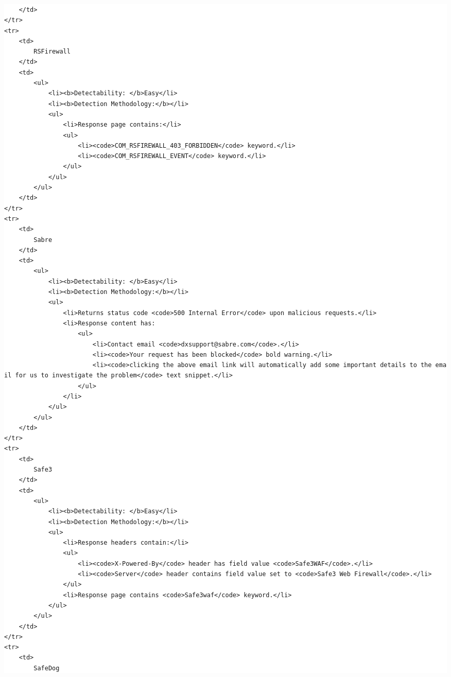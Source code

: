         </td>
    </tr>
    <tr>
        <td>
            RSFirewall
        </td>
        <td>
            <ul>
                <li><b>Detectability: </b>Easy</li>
                <li><b>Detection Methodology:</b></li>
                <ul>
                    <li>Response page contains:</li>
                    <ul>
                        <li><code>COM_RSFIREWALL_403_FORBIDDEN</code> keyword.</li>
                        <li><code>COM_RSFIREWALL_EVENT</code> keyword.</li>
                    </ul>
                </ul>
            </ul>
        </td>
    </tr>
    <tr>
        <td>
            Sabre
        </td>
        <td>
            <ul>
                <li><b>Detectability: </b>Easy</li>
                <li><b>Detection Methodology:</b></li>
                <ul>
                    <li>Returns status code <code>500 Internal Error</code> upon malicious requests.</li>
                    <li>Response content has:
                        <ul>
                            <li>Contact email <code>dxsupport@sabre.com</code>.</li>
                            <li><code>Your request has been blocked</code> bold warning.</li>
                            <li><code>clicking the above email link will automatically add some important details to the email for us to investigate the problem</code> text snippet.</li>
                        </ul>
                    </li>
                </ul>
            </ul>
        </td>
    </tr>
    <tr>
        <td>
            Safe3
        </td>
        <td>
            <ul>
                <li><b>Detectability: </b>Easy</li>
                <li><b>Detection Methodology:</b></li>
                <ul>
                    <li>Response headers contain:</li>
                    <ul>
                        <li><code>X-Powered-By</code> header has field value <code>Safe3WAF</code>.</li>
                        <li><code>Server</code> header contains field value set to <code>Safe3 Web Firewall</code>.</li>
                    </ul>
                    <li>Response page contains <code>Safe3waf</code> keyword.</li>
                </ul>
            </ul>
        </td>
    </tr>
    <tr>
        <td>
            SafeDog